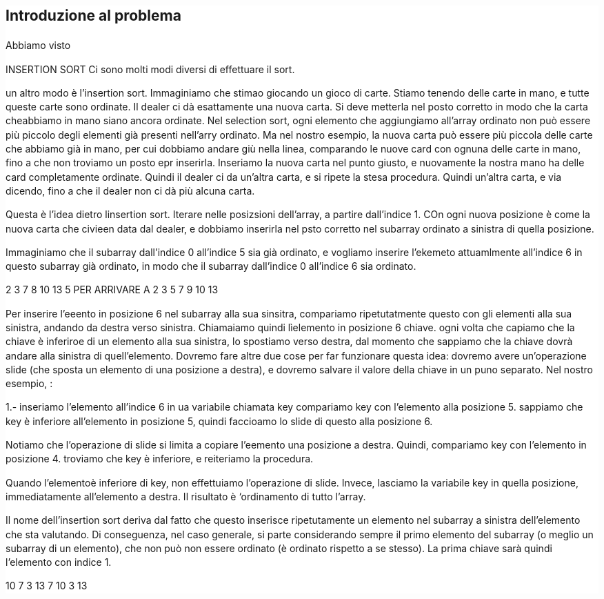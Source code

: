 ## Introduzione al problema

Abbiamo visto 

INSERTION SORT
Ci sono molti modi diversi di effettuare il sort. 

un altro modo è l’insertion sort. Immaginiamo che stimao giocando un gioco di carte. Stiamo tenendo delle carte in mano, e tutte queste carte sono ordinate. Il dealer ci dà esattamente una nuova carta. Si deve metterla nel posto corretto in modo che la carta cheabbiamo in mano siano ancora ordinate. Nel selection sort, ogni elemento che aggiungiamo all’array ordinato non può essere più piccolo degli elementi già presenti nell’arry ordinato. Ma nel nostro esempio, la nuova carta può essere più piccola delle carte che abbiamo già in mano, per cui dobbiamo andare giù nella linea, comparando le nuove card con ognuna delle carte in mano, fino a che non troviamo un posto epr inserirla. Inseriamo la nuova carta nel punto giusto, e nuovamente la nostra mano ha delle card completamente ordinate. Quindi il dealer ci da un’altra carta, e si ripete la stesa procedura. Quindi un’altra carta, e via dicendo, fino a che il dealer non ci dà più alcuna carta.

Questa è l’idea dietro linsertion sort. Iterare nelle posizsioni dell’array, a partire dall’indice 1. COn ogni nuova posizione è come la nuova carta che civieen data dal dealer, e dobbiamo inserirla nel psto corretto nel subarray ordinato a sinistra di quella posizione.

Immaginiamo che il subarray dall’indice 0 all’indice 5 sia già ordinato, e vogliamo inserire l’ekemeto attuamlmente all’indice 6 in questo subarray già ordinato, in modo che il subarray dall’indice 0 all’indice 6 sia ordinato.

2 3 7 8 10 13 5  PER ARRIVARE A 2 3 5 7 9 10 13

Per inserire l’eeento in posizione 6 nel subarray alla sua sinsitra, compariamo ripetutatmente questo con gli elementi alla sua sinistra, andando da destra verso sinistra. Chiamaiamo quindi lìelemento in posizione 6 chiave. ogni volta che capiamo che la chiave è inferiroe di un elemento alla sua sinistra, lo spostiamo verso destra, dal momento che sappiamo che la chiave dovrà andare alla sinistra di quell’elemento. Dovremo fare altre due cose per far funzionare questa idea: dovremo avere un’operazione slide (che sposta un elemento di una posizione a destra), e dovremo salvare il valore della chiave in un puno separato. Nel nostro esempio, :

1.- inseriamo l’elemento all’indice 6 in ua variabile chiamata key
compariamo key con l’elemento alla posizione 5. sappiamo che key è inferiore all’elemento in posizione 5, quindi faccioamo lo slide di questo alla posizione 6.

Notiamo che l’operazione di slide si limita a copiare l’eemento una posizione a destra. Quindi, compariamo key con l’elemento in posizione 4. troviamo che key è inferiore, e reiteriamo la procedura.

Quando l’elementoè inferiore di key, non effettuiamo l’operazione di slide. Invece, lasciamo la variabile key in quella posizione, immediatamente all’elemento a destra. Il risultato è ‘ordinamento di tutto l’array.

Il nome dell’insertion sort deriva dal fatto che questo inserisce ripetutamente un elemento nel subarray a sinistra dell’elemento che sta valutando. Di conseguenza, nel caso generale, si parte considerando sempre il primo elemento del subarray (o meglio un subarray di un elemento), che non può non essere ordinato (è ordinato rispetto a se stesso).
La prima chiave sarà quindi l’elemento con indice 1. 

10   7   3  13
7 10   3 13
